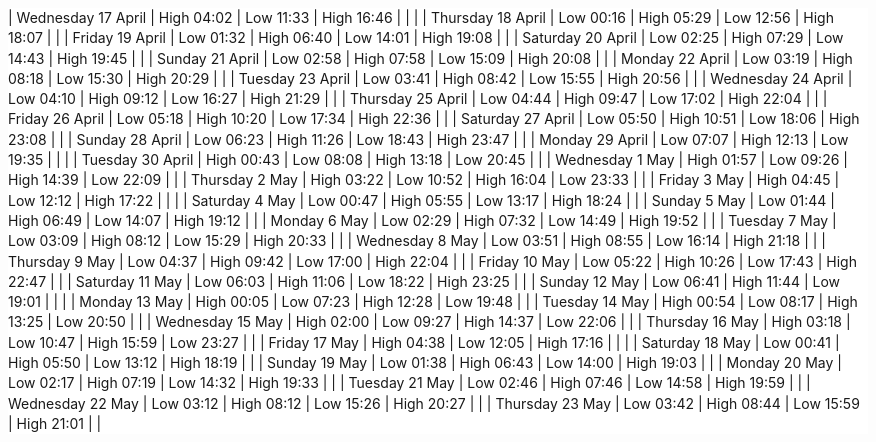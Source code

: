 | Wednesday 17 April | High 04:02 | Low 11:33 | High 16:46 |  |  |
| Thursday 18 April | Low 00:16 | High 05:29 | Low 12:56 | High 18:07 |  |
| Friday 19 April | Low 01:32 | High 06:40 | Low 14:01 | High 19:08 |  |
| Saturday 20 April | Low 02:25 | High 07:29 | Low 14:43 | High 19:45 |  |
| Sunday 21 April | Low 02:58 | High 07:58 | Low 15:09 | High 20:08 |  |
| Monday 22 April | Low 03:19 | High 08:18 | Low 15:30 | High 20:29 |  |
| Tuesday 23 April | Low 03:41 | High 08:42 | Low 15:55 | High 20:56 |  |
| Wednesday 24 April | Low 04:10 | High 09:12 | Low 16:27 | High 21:29 |  |
| Thursday 25 April | Low 04:44 | High 09:47 | Low 17:02 | High 22:04 |  |
| Friday 26 April | Low 05:18 | High 10:20 | Low 17:34 | High 22:36 |  |
| Saturday 27 April | Low 05:50 | High 10:51 | Low 18:06 | High 23:08 |  |
| Sunday 28 April | Low 06:23 | High 11:26 | Low 18:43 | High 23:47 |  |
| Monday 29 April | Low 07:07 | High 12:13 | Low 19:35 |  |  |
| Tuesday 30 April | High 00:43 | Low 08:08 | High 13:18 | Low 20:45 |  |
| Wednesday 1 May | High 01:57 | Low 09:26 | High 14:39 | Low 22:09 |  |
| Thursday 2 May | High 03:22 | Low 10:52 | High 16:04 | Low 23:33 |  |
| Friday 3 May | High 04:45 | Low 12:12 | High 17:22 |  |  |
| Saturday 4 May | Low 00:47 | High 05:55 | Low 13:17 | High 18:24 |  |
| Sunday 5 May | Low 01:44 | High 06:49 | Low 14:07 | High 19:12 |  |
| Monday 6 May | Low 02:29 | High 07:32 | Low 14:49 | High 19:52 |  |
| Tuesday 7 May | Low 03:09 | High 08:12 | Low 15:29 | High 20:33 |  |
| Wednesday 8 May | Low 03:51 | High 08:55 | Low 16:14 | High 21:18 |  |
| Thursday 9 May | Low 04:37 | High 09:42 | Low 17:00 | High 22:04 |  |
| Friday 10 May | Low 05:22 | High 10:26 | Low 17:43 | High 22:47 |  |
| Saturday 11 May | Low 06:03 | High 11:06 | Low 18:22 | High 23:25 |  |
| Sunday 12 May | Low 06:41 | High 11:44 | Low 19:01 |  |  |
| Monday 13 May | High 00:05 | Low 07:23 | High 12:28 | Low 19:48 |  |
| Tuesday 14 May | High 00:54 | Low 08:17 | High 13:25 | Low 20:50 |  |
| Wednesday 15 May | High 02:00 | Low 09:27 | High 14:37 | Low 22:06 |  |
| Thursday 16 May | High 03:18 | Low 10:47 | High 15:59 | Low 23:27 |  |
| Friday 17 May | High 04:38 | Low 12:05 | High 17:16 |  |  |
| Saturday 18 May | Low 00:41 | High 05:50 | Low 13:12 | High 18:19 |  |
| Sunday 19 May | Low 01:38 | High 06:43 | Low 14:00 | High 19:03 |  |
| Monday 20 May | Low 02:17 | High 07:19 | Low 14:32 | High 19:33 |  |
| Tuesday 21 May | Low 02:46 | High 07:46 | Low 14:58 | High 19:59 |  |
| Wednesday 22 May | Low 03:12 | High 08:12 | Low 15:26 | High 20:27 |  |
| Thursday 23 May | Low 03:42 | High 08:44 | Low 15:59 | High 21:01 |  |